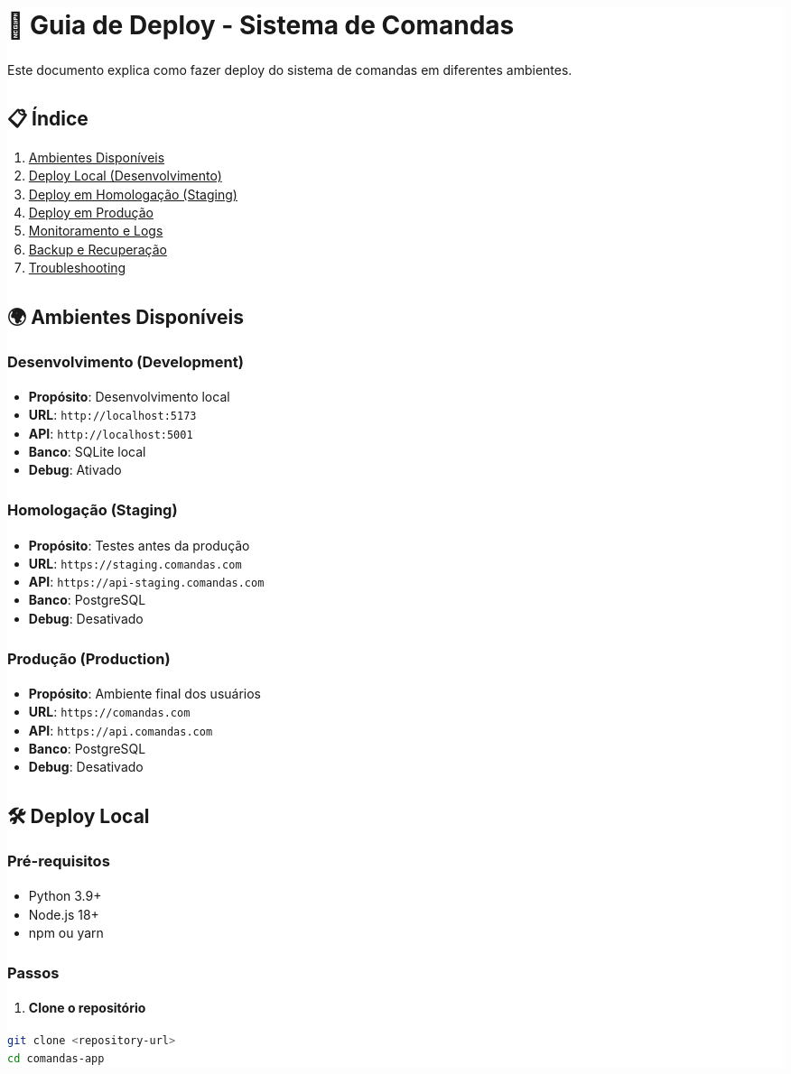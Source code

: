 # 🚀 Guia de Deploy - Sistema de Comandas

Este documento explica como fazer deploy do sistema de comandas em diferentes ambientes.

## 📋 Índice

1. [Ambientes Disponíveis](#ambientes-disponíveis)
2. [Deploy Local (Desenvolvimento)](#deploy-local)
3. [Deploy em Homologação (Staging)](#deploy-staging)
4. [Deploy em Produção](#deploy-producao)
5. [Monitoramento e Logs](#monitoramento)
6. [Backup e Recuperação](#backup)
7. [Troubleshooting](#troubleshooting)

## 🌍 Ambientes Disponíveis

### Desenvolvimento (Development)
- **Propósito**: Desenvolvimento local
- **URL**: `http://localhost:5173`
- **API**: `http://localhost:5001`
- **Banco**: SQLite local
- **Debug**: Ativado

### Homologação (Staging)
- **Propósito**: Testes antes da produção
- **URL**: `https://staging.comandas.com`
- **API**: `https://api-staging.comandas.com`
- **Banco**: PostgreSQL
- **Debug**: Desativado

### Produção (Production)
- **Propósito**: Ambiente final dos usuários
- **URL**: `https://comandas.com`
- **API**: `https://api.comandas.com`
- **Banco**: PostgreSQL
- **Debug**: Desativado

## 🛠️ Deploy Local

### Pré-requisitos
- Python 3.9+
- Node.js 18+
- npm ou yarn

### Passos

1. **Clone o repositório**
```bash
git clone <repository-url>
cd comandas-app
```
